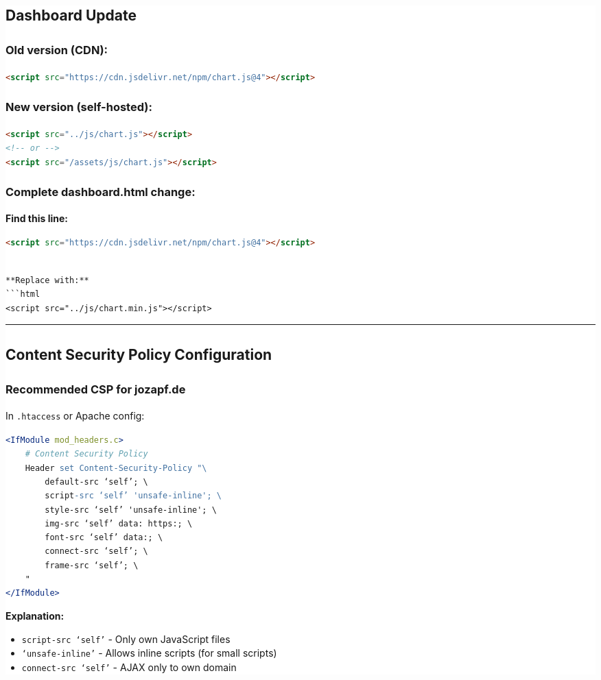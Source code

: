 ## Dashboard Update

### Old version (CDN):
```html
<script src="https://cdn.jsdelivr.net/npm/chart.js@4"></script>
```

### New version (self-hosted):
```html
<script src="../js/chart.js"></script>
<!-- or -->
<script src="/assets/js/chart.js"></script>
```

### Complete dashboard.html change:

**Find this line:**
```html
<script src="https://cdn.jsdelivr.net/npm/chart.js@4"></script>
```

```

**Replace with:**
```html
<script src="../js/chart.min.js"></script>
```

---

## Content Security Policy Configuration

### Recommended CSP for jozapf.de

In `.htaccess` or Apache config:

```apache
<IfModule mod_headers.c>
    # Content Security Policy
    Header set Content-Security-Policy "\
        default-src ‘self’; \
        script-src ‘self’ 'unsafe-inline'; \
        style-src ‘self’ 'unsafe-inline'; \
        img-src ‘self’ data: https:; \
        font-src ‘self’ data:; \
        connect-src ‘self’; \
        frame-src ‘self’; \
    "
</IfModule>
```

**Explanation:**
- `script-src ‘self’` - Only own JavaScript files
- `‘unsafe-inline’` - Allows inline scripts (for small scripts)
- `connect-src ‘self’` - AJAX only to own domain

